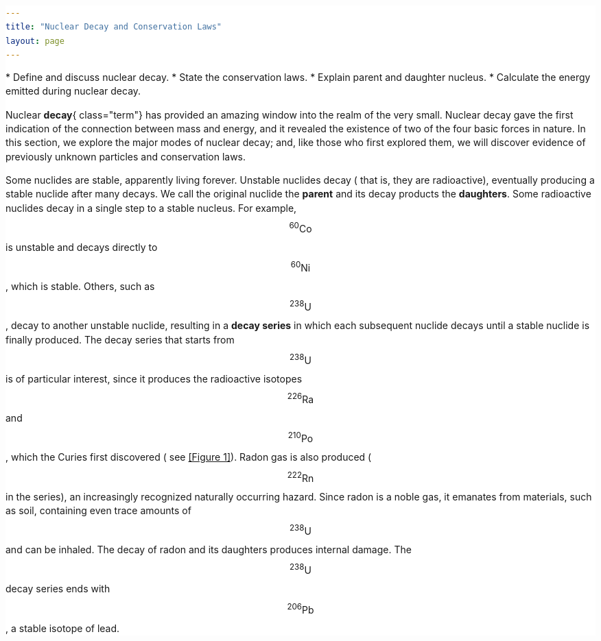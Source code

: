 ```yaml
---
title: "Nuclear Decay and Conservation Laws"
layout: page
---
```


<div class="abstract" markdown="1">
* Define and discuss nuclear decay.
* State the conservation laws.
* Explain parent and daughter nucleus.
* Calculate the energy emitted during nuclear decay.
</div>

Nuclear **decay**{ class="term"} has provided an amazing window into the realm
of the very small. Nuclear decay gave the first indication of the connection
between mass and energy, and it revealed the existence of two of the four basic
forces in nature. In this section, we explore the major modes of nuclear decay;
and, like those who first explored them, we will discover evidence of previously
unknown particles and conservation laws.

Some nuclides are stable, apparently living forever. Unstable nuclides decay (
that is, they are radioactive), eventually producing a stable nuclide after many
decays. We call the original nuclide the **parent** and its decay products
the **daughters**. Some radioactive nuclides decay in a single step to a stable
nucleus. For example, $${}^{60}\text{Co} $$ is unstable and decays directly to
$${}^{60}\text{Ni} $$ , which is stable. Others, such as $${}^{238}\text{U} $$ ,
decay to another unstable nuclide, resulting in a **decay series** in which each
subsequent nuclide decays until a stable nuclide is finally produced. The decay
series that starts from $${}^{238}\text{U} $$ is of particular interest, since
it produces the radioactive isotopes $${}^{226}\text{Ra} $$ and
$${}^{210}\text{Po} $$ , which the Curies first discovered (
see [[Figure 1]](#Figure1)). Radon gas is also produced ( $${}^{222}\text{Rn} $$
in the series), an increasingly recognized naturally occurring hazard. Since
radon is a noble gas, it emanates from materials, such as soil, containing even
trace amounts of $${}^{238}\text{U} $$ and can be inhaled. The decay of radon
and its daughters produces internal damage. The $${}^{238}\text{U} $$ decay
series ends with $${}^{206}\text{Pb} $$ , a stable isotope of lead.
